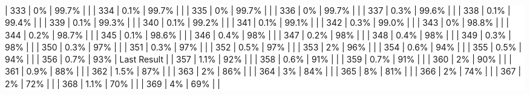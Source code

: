 | 333 | 0% | 99.7% |  |
| 334 | 0.1% | 99.7% |  |
| 335 | 0% | 99.7% |  |
| 336 | 0% | 99.7% |  |
| 337 | 0.3% | 99.6% |  |
| 338 | 0.1% | 99.4% |  |
| 339 | 0.1% | 99.3% |  |
| 340 | 0.1% | 99.2% |  |
| 341 | 0.1% | 99.1% |  |
| 342 | 0.3% | 99.0% |  |
| 343 | 0% | 98.8% |  |
| 344 | 0.2% | 98.7% |  |
| 345 | 0.1% | 98.6% |  |
| 346 | 0.4% | 98% |  |
| 347 | 0.2% | 98% |  |
| 348 | 0.4% | 98% |  |
| 349 | 0.3% | 98% |  |
| 350 | 0.3% | 97% |  |
| 351 | 0.3% | 97% |  |
| 352 | 0.5% | 97% |  |
| 353 | 2% | 96% |  |
| 354 | 0.6% | 94% |  |
| 355 | 0.5% | 94% |  |
| 356 | 0.7% | 93% | Last Result |
| 357 | 1.1% | 92% |  |
| 358 | 0.6% | 91% |  |
| 359 | 0.7% | 91% |  |
| 360 | 2% | 90% |  |
| 361 | 0.9% | 88% |  |
| 362 | 1.5% | 87% |  |
| 363 | 2% | 86% |  |
| 364 | 3% | 84% |  |
| 365 | 8% | 81% |  |
| 366 | 2% | 74% |  |
| 367 | 2% | 72% |  |
| 368 | 1.1% | 70% |  |
| 369 | 4% | 69% |  |
